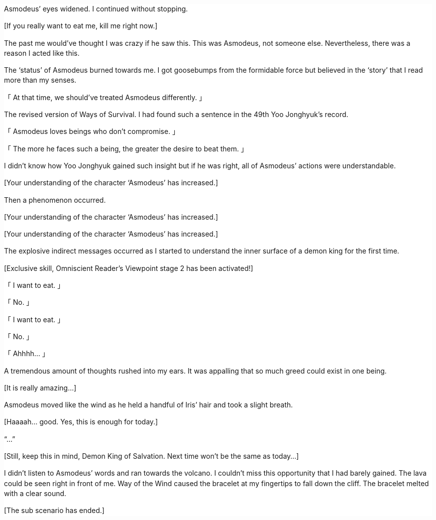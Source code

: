 Asmodeus’ eyes widened. I continued without stopping.

[If you really want to eat me, kill me right now.]

The past me would’ve thought I was crazy if he saw this. This was Asmodeus, not someone else. Nevertheless, there was a reason I acted like this.

The ‘status’ of Asmodeus burned towards me. I got goosebumps from the formidable force but believed in the ‘story’ that I read more than my senses.

「 At that time, we should’ve treated Asmodeus differently. 」

The revised version of Ways of Survival. I had found such a sentence in the 49th Yoo Jonghyuk’s record.

「 Asmodeus loves beings who don’t compromise. 」

「 The more he faces such a being, the greater the desire to beat them. 」

I didn’t know how Yoo Jonghyuk gained such insight but if he was right, all of Asmodeus’ actions were understandable.

[Your understanding of the character ‘Asmodeus’ has increased.]

Then a phenomenon occurred.

[Your understanding of the character ‘Asmodeus’ has increased.]

[Your understanding of the character ‘Asmodeus’ has increased.]

The explosive indirect messages occurred as I started to understand the inner surface of a demon king for the first time.

[Exclusive skill, Omniscient Reader’s Viewpoint stage 2 has been activated!]

「 I want to eat. 」

「 No. 」

「 I want to eat. 」

「 No. 」

「 Ahhhh… 」

A tremendous amount of thoughts rushed into my ears. It was appalling that so much greed could exist in one being.

[It is really amazing…]

Asmodeus moved like the wind as he held a handful of Iris’ hair and took a slight breath.

[Haaaah… good. Yes, this is enough for today.]

“…”

[Still, keep this in mind, Demon King of Salvation. Next time won’t be the same as today…]

I didn’t listen to Asmodeus’ words and ran towards the volcano. I couldn’t miss this opportunity that I had barely gained. The lava could be seen right in front of me. Way of the Wind caused the bracelet at my fingertips to fall down the cliff. The bracelet melted with a clear sound.

[The sub scenario has ended.]
